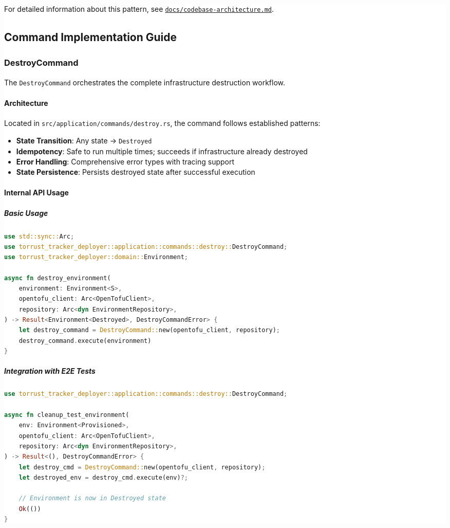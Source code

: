 For detailed information about this pattern, see [`docs/codebase-architecture.md`](../codebase-architecture.md).

## Command Implementation Guide

### DestroyCommand

The `DestroyCommand` orchestrates the complete infrastructure destruction workflow.

#### Architecture

Located in `src/application/commands/destroy.rs`, the command follows established patterns:

- **State Transition**: Any state → `Destroyed`
- **Idempotency**: Safe to run multiple times; succeeds if infrastructure already destroyed
- **Error Handling**: Comprehensive error types with tracing support
- **State Persistence**: Persists destroyed state after successful execution

#### Internal API Usage

##### Basic Usage

```rust
use std::sync::Arc;
use torrust_tracker_deployer::application::commands::destroy::DestroyCommand;
use torrust_tracker_deployer::domain::Environment;

async fn destroy_environment(
    environment: Environment<S>,
    opentofu_client: Arc<OpenTofuClient>,
    repository: Arc<dyn EnvironmentRepository>,
) -> Result<Environment<Destroyed>, DestroyCommandError> {
    let destroy_command = DestroyCommand::new(opentofu_client, repository);
    destroy_command.execute(environment)
}
```

##### Integration with E2E Tests

```rust
use torrust_tracker_deployer::application::commands::destroy::DestroyCommand;

async fn cleanup_test_environment(
    env: Environment<Provisioned>,
    opentofu_client: Arc<OpenTofuClient>,
    repository: Arc<dyn EnvironmentRepository>,
) -> Result<(), DestroyCommandError> {
    let destroy_cmd = DestroyCommand::new(opentofu_client, repository);
    let destroyed_env = destroy_cmd.execute(env)?;
    
    // Environment is now in Destroyed state
    Ok(())
}
```
